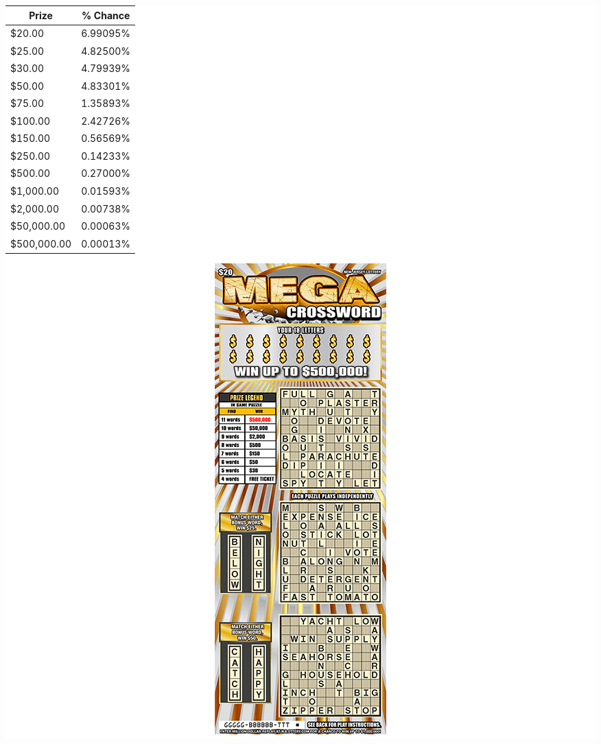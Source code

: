 |Prize|% Chance|
| ------------- |:-------------:|
|$20.00 | 6.99095%|
|$25.00 | 4.82500%|
|$30.00 | 4.79939%|
|$50.00 | 4.83301%|
|$75.00 | 1.35893%|
|$100.00 | 2.42726%|
|$150.00 | 0.56569%|
|$250.00 | 0.14233%|
|$500.00 | 0.27000%|
|$1,000.00 | 0.01593%|
|$2,000.00 | 0.00738%|
|$50,000.00 | 0.00063%|
|$500,000.00 | 0.00013%|

</td><td>
<p align="center">
	<img src ="images/1413.png">
	</p>